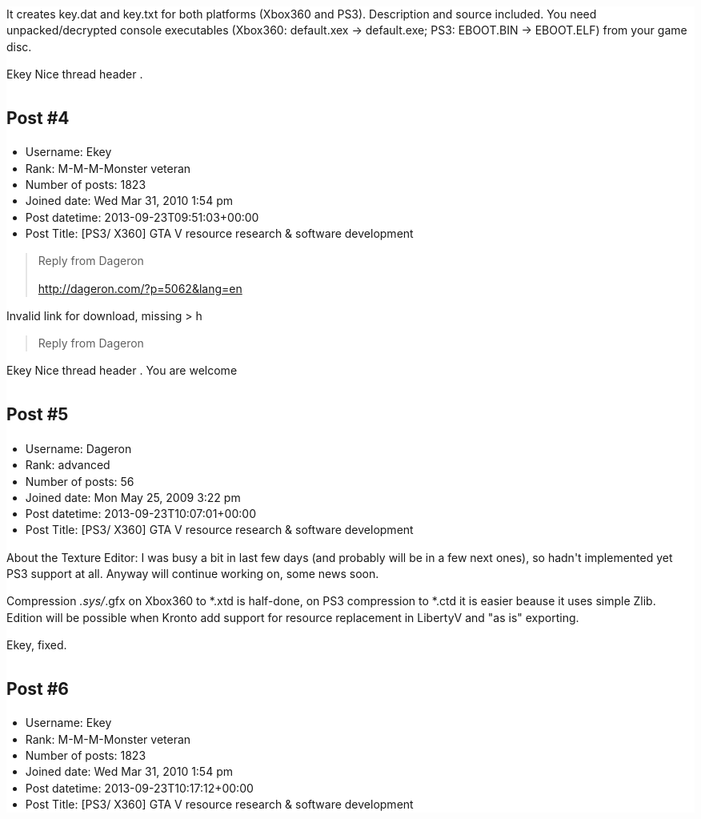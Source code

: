 It creates key.dat and key.txt for both platforms (Xbox360 and PS3). Description and source included. You need unpacked/decrypted console executables (Xbox360: default.xex -> default.exe; PS3: EBOOT.BIN -> EBOOT.ELF) from your game disc.

Ekey
Nice thread header   .
## Post #4
- Username: Ekey
- Rank: M-M-M-Monster veteran
- Number of posts: 1823
- Joined date: Wed Mar 31, 2010 1:54 pm
- Post datetime: 2013-09-23T09:51:03+00:00
- Post Title: [PS3/ X360] GTA V resource research & software development

> Reply from Dageron
>
> http://dageron.com/?p=5062&lang=en

Invalid link for download, missing > h 

> Reply from Dageron
>
> 
Ekey
Nice thread header   .
You are welcome
## Post #5
- Username: Dageron
- Rank: advanced
- Number of posts: 56
- Joined date: Mon May 25, 2009 3:22 pm
- Post datetime: 2013-09-23T10:07:01+00:00
- Post Title: [PS3/ X360] GTA V resource research & software development

About the Texture Editor: I was busy a bit in last few days (and probably will be in a few next ones), so hadn't implemented yet PS3 support at all. Anyway will continue working on, some news soon. 

Compression *.sys/*.gfx on Xbox360 to *.xtd is half-done, on PS3 compression to *.ctd it is easier beause it uses simple Zlib.
Edition will be possible when Kronto add support for resource replacement in LibertyV and "as is" exporting.

Ekey, fixed.
## Post #6
- Username: Ekey
- Rank: M-M-M-Monster veteran
- Number of posts: 1823
- Joined date: Wed Mar 31, 2010 1:54 pm
- Post datetime: 2013-09-23T10:17:12+00:00
- Post Title: [PS3/ X360] GTA V resource research & software development
